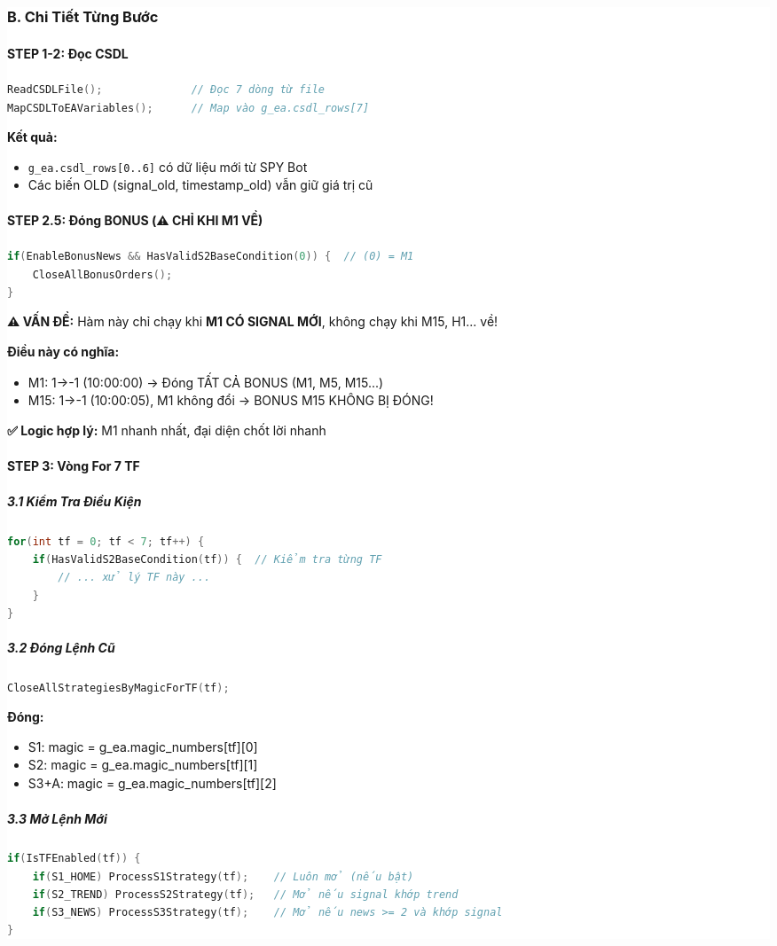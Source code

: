 ### B. Chi Tiết Từng Bước

#### STEP 1-2: Đọc CSDL

```cpp
ReadCSDLFile();              // Đọc 7 dòng từ file
MapCSDLToEAVariables();      // Map vào g_ea.csdl_rows[7]
```

**Kết quả:**
- `g_ea.csdl_rows[0..6]` có dữ liệu mới từ SPY Bot
- Các biến OLD (signal_old, timestamp_old) vẫn giữ giá trị cũ

#### STEP 2.5: Đóng BONUS (⚠️ CHỈ KHI M1 VỀ)

```cpp
if(EnableBonusNews && HasValidS2BaseCondition(0)) {  // (0) = M1
    CloseAllBonusOrders();
}
```

**⚠️ VẤN ĐỀ:** Hàm này chỉ chạy khi **M1 CÓ SIGNAL MỚI**, không chạy khi M15, H1... về!

**Điều này có nghĩa:**
- M1: 1→-1 (10:00:00) → Đóng TẤT CẢ BONUS (M1, M5, M15...)
- M15: 1→-1 (10:00:05), M1 không đổi → BONUS M15 KHÔNG BỊ ĐÓNG!

**✅ Logic hợp lý:** M1 nhanh nhất, đại diện chốt lời nhanh

#### STEP 3: Vòng For 7 TF

##### 3.1 Kiểm Tra Điều Kiện

```cpp
for(int tf = 0; tf < 7; tf++) {
    if(HasValidS2BaseCondition(tf)) {  // Kiểm tra từng TF
        // ... xử lý TF này ...
    }
}
```

##### 3.2 Đóng Lệnh Cũ

```cpp
CloseAllStrategiesByMagicForTF(tf);
```

**Đóng:**
- S1: magic = g_ea.magic_numbers[tf][0]
- S2: magic = g_ea.magic_numbers[tf][1]
- S3+A: magic = g_ea.magic_numbers[tf][2]

##### 3.3 Mở Lệnh Mới

```cpp
if(IsTFEnabled(tf)) {
    if(S1_HOME) ProcessS1Strategy(tf);    // Luôn mở (nếu bật)
    if(S2_TREND) ProcessS2Strategy(tf);   // Mở nếu signal khớp trend
    if(S3_NEWS) ProcessS3Strategy(tf);    // Mở nếu news >= 2 và khớp signal
}
```
